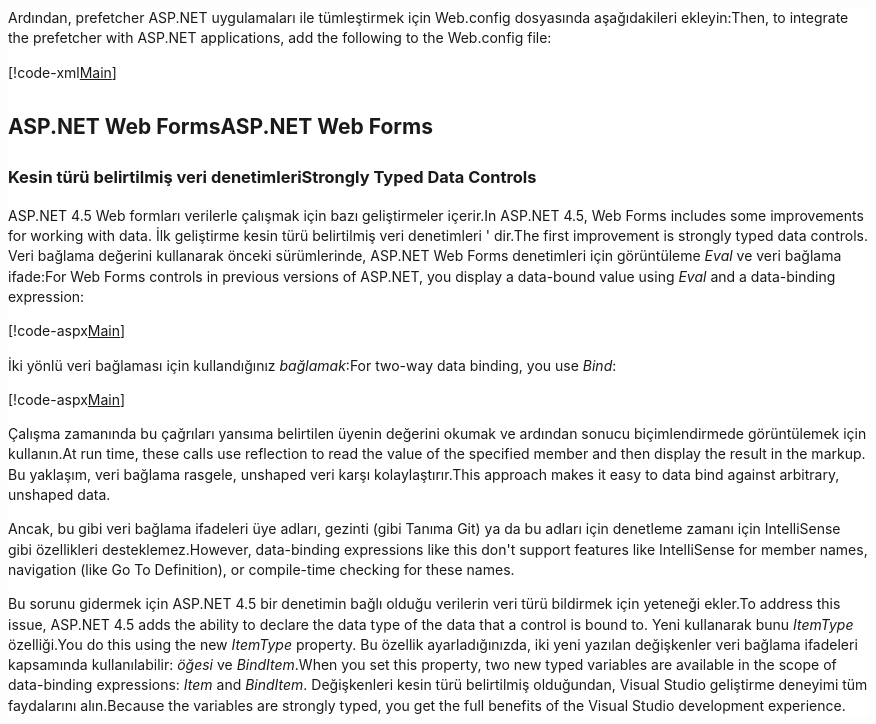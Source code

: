 <span data-ttu-id="57a1d-378">Ardından, prefetcher ASP.NET uygulamaları ile tümleştirmek için Web.config dosyasında aşağıdakileri ekleyin:</span><span class="sxs-lookup"><span data-stu-id="57a1d-378">Then, to integrate the prefetcher with ASP.NET applications, add the following to the Web.config file:</span></span>

[!code-xml[Main](whats-new-in-aspnet-45-and-visual-studio-2012/samples/sample18.xml)]

<a id="_Toc318097385"></a>
## <a name="aspnet-web-forms"></a><span data-ttu-id="57a1d-379">ASP.NET Web Forms</span><span class="sxs-lookup"><span data-stu-id="57a1d-379">ASP.NET Web Forms</span></span>

<a id="_Toc318097386"></a>
### <a name="strongly-typed-data-controls"></a><span data-ttu-id="57a1d-380">Kesin türü belirtilmiş veri denetimleri</span><span class="sxs-lookup"><span data-stu-id="57a1d-380">Strongly Typed Data Controls</span></span>

<span data-ttu-id="57a1d-381">ASP.NET 4.5 Web formları verilerle çalışmak için bazı geliştirmeler içerir.</span><span class="sxs-lookup"><span data-stu-id="57a1d-381">In ASP.NET 4.5, Web Forms includes some improvements for working with data.</span></span> <span data-ttu-id="57a1d-382">İlk geliştirme kesin türü belirtilmiş veri denetimleri ' dir.</span><span class="sxs-lookup"><span data-stu-id="57a1d-382">The first improvement is strongly typed data controls.</span></span> <span data-ttu-id="57a1d-383">Veri bağlama değerini kullanarak önceki sürümlerinde, ASP.NET Web Forms denetimleri için görüntüleme *Eval* ve veri bağlama ifade:</span><span class="sxs-lookup"><span data-stu-id="57a1d-383">For Web Forms controls in previous versions of ASP.NET, you display a data-bound value using *Eval* and a data-binding expression:</span></span>

[!code-aspx[Main](whats-new-in-aspnet-45-and-visual-studio-2012/samples/sample19.aspx)]

<span data-ttu-id="57a1d-384">İki yönlü veri bağlaması için kullandığınız *bağlamak*:</span><span class="sxs-lookup"><span data-stu-id="57a1d-384">For two-way data binding, you use *Bind*:</span></span>

[!code-aspx[Main](whats-new-in-aspnet-45-and-visual-studio-2012/samples/sample20.aspx)]

<span data-ttu-id="57a1d-385">Çalışma zamanında bu çağrıları yansıma belirtilen üyenin değerini okumak ve ardından sonucu biçimlendirmede görüntülemek için kullanın.</span><span class="sxs-lookup"><span data-stu-id="57a1d-385">At run time, these calls use reflection to read the value of the specified member and then display the result in the markup.</span></span> <span data-ttu-id="57a1d-386">Bu yaklaşım, veri bağlama rasgele, unshaped veri karşı kolaylaştırır.</span><span class="sxs-lookup"><span data-stu-id="57a1d-386">This approach makes it easy to data bind against arbitrary, unshaped data.</span></span>

<span data-ttu-id="57a1d-387">Ancak, bu gibi veri bağlama ifadeleri üye adları, gezinti (gibi Tanıma Git) ya da bu adları için denetleme zamanı için IntelliSense gibi özellikleri desteklemez.</span><span class="sxs-lookup"><span data-stu-id="57a1d-387">However, data-binding expressions like this don't support features like IntelliSense for member names, navigation (like Go To Definition), or compile-time checking for these names.</span></span>

<span data-ttu-id="57a1d-388">Bu sorunu gidermek için ASP.NET 4.5 bir denetimin bağlı olduğu verilerin veri türü bildirmek için yeteneği ekler.</span><span class="sxs-lookup"><span data-stu-id="57a1d-388">To address this issue, ASP.NET 4.5 adds the ability to declare the data type of the data that a control is bound to.</span></span> <span data-ttu-id="57a1d-389">Yeni kullanarak bunu *ItemType* özelliği.</span><span class="sxs-lookup"><span data-stu-id="57a1d-389">You do this using the new *ItemType* property.</span></span> <span data-ttu-id="57a1d-390">Bu özellik ayarladığınızda, iki yeni yazılan değişkenler veri bağlama ifadeleri kapsamında kullanılabilir: *öğesi* ve *BindItem*.</span><span class="sxs-lookup"><span data-stu-id="57a1d-390">When you set this property, two new typed variables are available in the scope of data-binding expressions: *Item* and *BindItem*.</span></span> <span data-ttu-id="57a1d-391">Değişkenleri kesin türü belirtilmiş olduğundan, Visual Studio geliştirme deneyimi tüm faydalarını alın.</span><span class="sxs-lookup"><span data-stu-id="57a1d-391">Because the variables are strongly typed, you get the full benefits of the Visual Studio development experience.</span></span>
